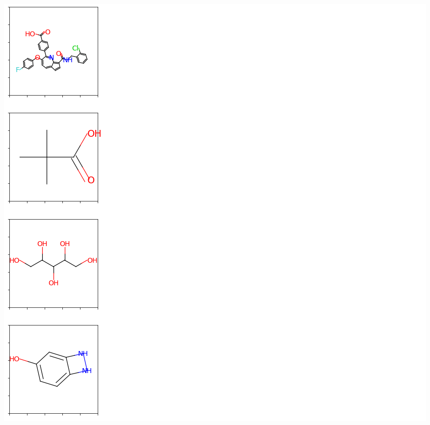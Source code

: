 


    
![png](/assets/img/tanimoto_calc_img/output_21_3.png)
    



    
![png](/assets/img/tanimoto_calc_img/output_21_4.png)
    



    
![png](/assets/img/tanimoto_calc_img/output_21_5.png)
    



    
![png](/assets/img/tanimoto_calc_img/output_21_6.png)
    